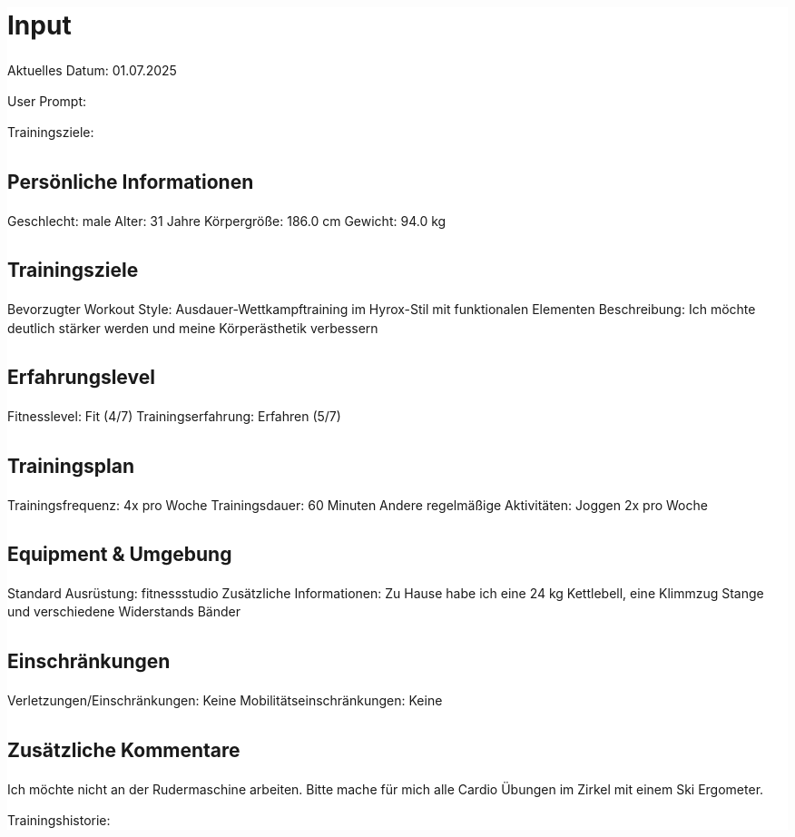 # Input
Aktuelles Datum: 01.07.2025

User Prompt: 

Trainingsziele:
## Persönliche Informationen
Geschlecht: male
Alter: 31 Jahre
Körpergröße: 186.0 cm
Gewicht: 94.0 kg

## Trainingsziele
Bevorzugter Workout Style: Ausdauer-Wettkampftraining im Hyrox-Stil mit funktionalen Elementen
Beschreibung: Ich möchte deutlich stärker werden und meine Körperästhetik verbessern

## Erfahrungslevel
Fitnesslevel: Fit (4/7)
Trainingserfahrung: Erfahren (5/7)

## Trainingsplan
Trainingsfrequenz: 4x pro Woche
Trainingsdauer: 60 Minuten
Andere regelmäßige Aktivitäten: Joggen 2x pro Woche

## Equipment & Umgebung
Standard Ausrüstung: fitnessstudio
Zusätzliche Informationen: Zu Hause habe ich eine 24 kg Kettlebell, eine Klimmzug Stange und verschiedene Widerstands Bänder

## Einschränkungen
Verletzungen/Einschränkungen: Keine
Mobilitätseinschränkungen: Keine

## Zusätzliche Kommentare
Ich möchte nicht an der Rudermaschine arbeiten. Bitte mache für mich alle Cardio Übungen im Zirkel mit einem Ski Ergometer.

Trainingshistorie: